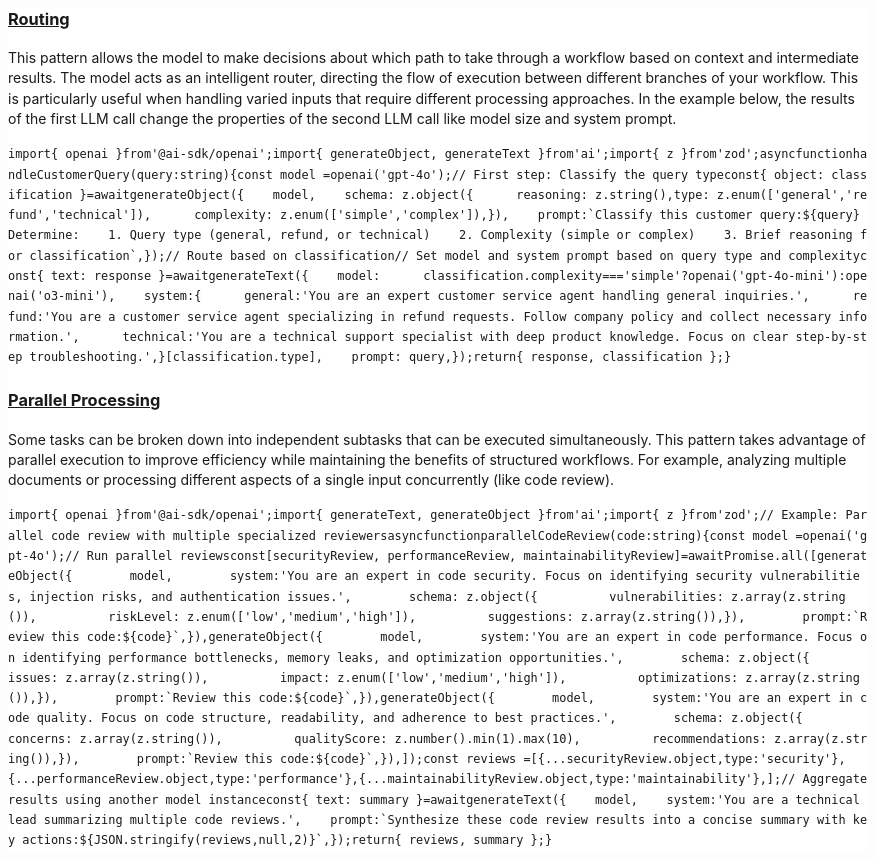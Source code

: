 
### [Routing](#routing)


This pattern allows the model to make decisions about which path to take through a workflow based on context and intermediate results. The model acts as an intelligent router, directing the flow of execution between different branches of your workflow. This is particularly useful when handling varied inputs that require different processing approaches. In the example below, the results of the first LLM call change the properties of the second LLM call like model size and system prompt.

```
import{ openai }from'@ai-sdk/openai';import{ generateObject, generateText }from'ai';import{ z }from'zod';asyncfunctionhandleCustomerQuery(query:string){const model =openai('gpt-4o');// First step: Classify the query typeconst{ object: classification }=awaitgenerateObject({    model,    schema: z.object({      reasoning: z.string(),type: z.enum(['general','refund','technical']),      complexity: z.enum(['simple','complex']),}),    prompt:`Classify this customer query:${query}    Determine:    1. Query type (general, refund, or technical)    2. Complexity (simple or complex)    3. Brief reasoning for classification`,});// Route based on classification// Set model and system prompt based on query type and complexityconst{ text: response }=awaitgenerateText({    model:      classification.complexity==='simple'?openai('gpt-4o-mini'):openai('o3-mini'),    system:{      general:'You are an expert customer service agent handling general inquiries.',      refund:'You are a customer service agent specializing in refund requests. Follow company policy and collect necessary information.',      technical:'You are a technical support specialist with deep product knowledge. Focus on clear step-by-step troubleshooting.',}[classification.type],    prompt: query,});return{ response, classification };}
```


### [Parallel Processing](#parallel-processing)


Some tasks can be broken down into independent subtasks that can be executed simultaneously. This pattern takes advantage of parallel execution to improve efficiency while maintaining the benefits of structured workflows. For example, analyzing multiple documents or processing different aspects of a single input concurrently (like code review).

```
import{ openai }from'@ai-sdk/openai';import{ generateText, generateObject }from'ai';import{ z }from'zod';// Example: Parallel code review with multiple specialized reviewersasyncfunctionparallelCodeReview(code:string){const model =openai('gpt-4o');// Run parallel reviewsconst[securityReview, performanceReview, maintainabilityReview]=awaitPromise.all([generateObject({        model,        system:'You are an expert in code security. Focus on identifying security vulnerabilities, injection risks, and authentication issues.',        schema: z.object({          vulnerabilities: z.array(z.string()),          riskLevel: z.enum(['low','medium','high']),          suggestions: z.array(z.string()),}),        prompt:`Review this code:${code}`,}),generateObject({        model,        system:'You are an expert in code performance. Focus on identifying performance bottlenecks, memory leaks, and optimization opportunities.',        schema: z.object({          issues: z.array(z.string()),          impact: z.enum(['low','medium','high']),          optimizations: z.array(z.string()),}),        prompt:`Review this code:${code}`,}),generateObject({        model,        system:'You are an expert in code quality. Focus on code structure, readability, and adherence to best practices.',        schema: z.object({          concerns: z.array(z.string()),          qualityScore: z.number().min(1).max(10),          recommendations: z.array(z.string()),}),        prompt:`Review this code:${code}`,}),]);const reviews =[{...securityReview.object,type:'security'},{...performanceReview.object,type:'performance'},{...maintainabilityReview.object,type:'maintainability'},];// Aggregate results using another model instanceconst{ text: summary }=awaitgenerateText({    model,    system:'You are a technical lead summarizing multiple code reviews.',    prompt:`Synthesize these code review results into a concise summary with key actions:${JSON.stringify(reviews,null,2)}`,});return{ reviews, summary };}
```
